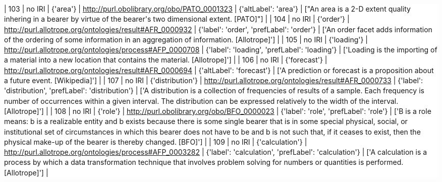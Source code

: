 | 103 | no IRI                            | {'area'}                                    | http://purl.obolibrary.org/obo/PATO_0001323                  | {'altLabel': 'area'}                                                                                         | ["An area is a 2-D extent quality inhering in a bearer by virtue of the bearer's two dimensional extent. [PATO]"]                                                                                                                                                                                                                                                                                                                                                                                                             |
| 104 | no IRI                            | {'order'}                                   | http://purl.allotrope.org/ontologies/result#AFR_0000932      | {'label': 'order', 'prefLabel': 'order'}                                                                     | ['An order facet adds information of the ordering of some information in an aggregation of information. [Allotrope]']                                                                                                                                                                                                                                                                                                                                                                                                         |
| 105 | no IRI                            | {'loading'}                                 | http://purl.allotrope.org/ontologies/process#AFP_0000708     | {'label': 'loading', 'prefLabel': 'loading'}                                                                 | ['Loading is the importing of a material into a new location that contains the material. [Allotrope]']                                                                                                                                                                                                                                                                                                                                                                                                                        |
| 106 | no IRI                            | {'forecast'}                                | http://purl.allotrope.org/ontologies/result#AFR_0000694      | {'altLabel': 'forecast'}                                                                                     | ['A prediction or forecast is a proposition about a future event. [Wikipedia]']                                                                                                                                                                                                                                                                                                                                                                                                                                               |
| 107 | no IRI                            | {'distribution'}                            | http://purl.allotrope.org/ontologies/result#AFR_0000733      | {'label': 'distribution', 'prefLabel': 'distribution'}                                                       | ['A distribution is a collection of frequencies of results of a sample. Each frequency is number of occurrences within a given interval. The distribution can be expressed relatively to the width of the interval. [Allotrope]']                                                                                                                                                                                                                                                                                             |
| 108 | no IRI                            | {'role'}                                    | http://purl.obolibrary.org/obo/BFO_0000023                   | {'label': 'role', 'prefLabel': 'role'}                                                                       | ['B is a role means: b is a realizable entity and b exists because there is some single bearer that is in some special physical, social, or institutional set of circumstances in which this bearer does not have to be and b is not such that, if it ceases to exist, then the physical make-up of the bearer is thereby changed. [BFO]']                                                                                                                                                                                    |
| 109 | no IRI                            | {'calculation'}                             | http://purl.allotrope.org/ontologies/process#AFP_0003282     | {'label': 'calculation', 'prefLabel': 'calculation'}                                                         | ['A calculation is a process by which a data transformation technique that involves problem solving for numbers or quantities is performed. [Allotrope]']                                                                                                                                                                                                                                                                                                                                                                     |